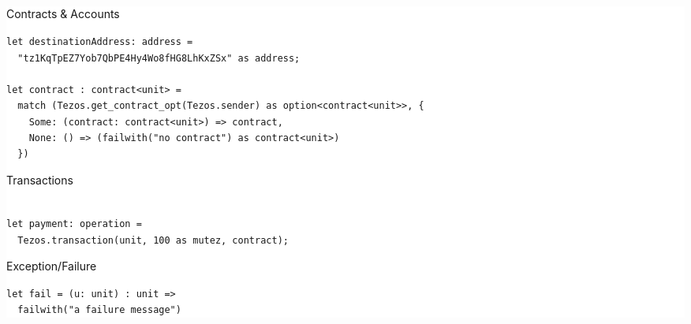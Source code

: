 </div>
<div className="primitive">
Contracts & Accounts
</div>
<div className="example">

```jsligo group=tezos_specific
let destinationAddress: address = 
  "tz1KqTpEZ7Yob7QbPE4Hy4Wo8fHG8LhKxZSx" as address;

let contract : contract<unit> = 
  match (Tezos.get_contract_opt(Tezos.sender) as option<contract<unit>>, {
    Some: (contract: contract<unit>) => contract,
    None: () => (failwith("no contract") as contract<unit>)
  })
```

</div>
<div className="primitive">
Transactions
</div>
<div className="example">

```jsligo group=tezos_specific

let payment: operation = 
  Tezos.transaction(unit, 100 as mutez, contract);

```

</div>
<div className="primitive">
Exception/Failure
</div>
<div className="example">

```jsligo
let fail = (u: unit) : unit =>
  failwith("a failure message")
```

</div>
</div>

</Syntax>

</div>
